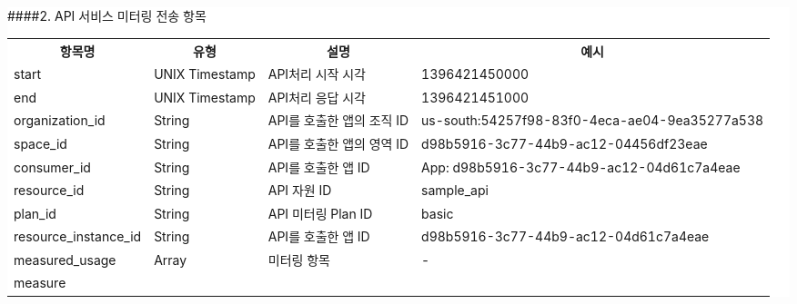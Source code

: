 ####2.  API 서비스 미터링 전송 항목
<table>
  <tr>
    <th>항목명</th>
    <th>유형</th>
    <th>설명</th>
    <th>예시</th>
  </tr>
  <tr>
    <td>start</td>
    <td>UNIX Timestamp</td>
    <td>API처리 시작 시각</td>
    <td>1396421450000</td>
  </tr>
  <tr>
    <td>end</td>
    <td>UNIX Timestamp</td>
    <td>API처리 응답 시각</td>
    <td>1396421451000</td>
  </tr>
  <tr>
    <td>organization_id</td>
    <td>String</td>
    <td>API를 호출한 앱의 조직 ID</td>
    <td>us-south:54257f98-83f0-4eca-ae04-9ea35277a538</td>
  </tr>
  <tr>
    <td>space_id</td>
    <td>String</td>
    <td>API를 호출한 앱의 영역 ID</td>
    <td>d98b5916-3c77-44b9-ac12-04456df23eae</td>
  </tr>
  <tr>
    <td>consumer_id</td>
    <td>String</td>
    <td>API를 호출한 앱 ID</td>
    <td>App: d98b5916-3c77-44b9-ac12-04d61c7a4eae</td>
  </tr>
  <tr>
    <td>resource_id</td>
    <td>String</td>
    <td>API 자원 ID</td>
    <td>sample_api</td>
  </tr>
  <tr>
    <td>plan_id</td>
    <td>String</td>
    <td>API 미터링 Plan ID</td>
    <td>basic</td>
  </tr>
  <tr>
    <td>resource_instance_id</td>
    <td>String</td>
    <td>API를 호출한 앱 ID</td>
    <td>d98b5916-3c77-44b9-ac12-04d61c7a4eae</td>
  </tr>
  <tr>
    <td>measured_usage</td>
    <td>Array</td>
    <td>미터링 항목</td>
    <td>-</td>
  </tr>
  <tr>
    <td>measure</td>